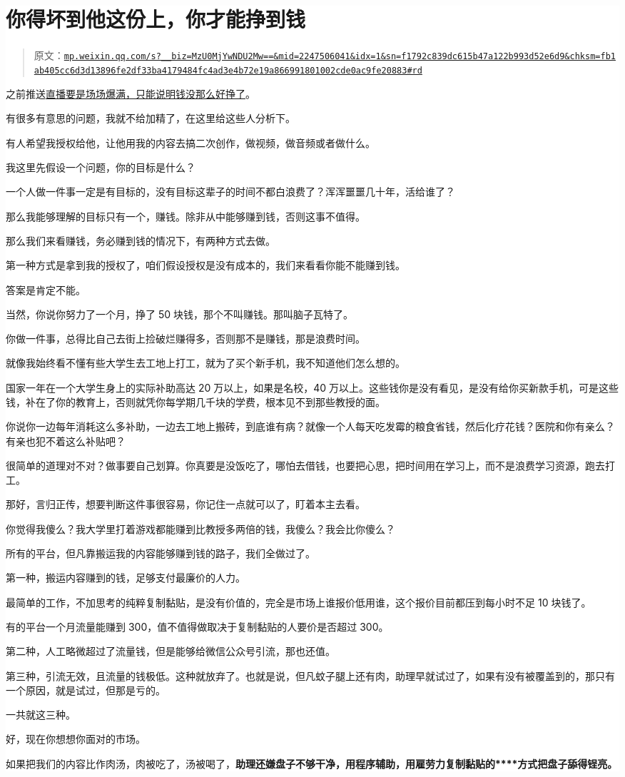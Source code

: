 # 你得坏到他这份上，你才能挣到钱

> 原文：[`mp.weixin.qq.com/s?__biz=MzU0MjYwNDU2Mw==&mid=2247506041&idx=1&sn=f1792c839dc615b47a122b993d52e6d9&chksm=fb1ab405cc6d3d13896fe2df33ba4179484fc4ad3e4b72e19a866991801002cde0ac9fe20883#rd`](http://mp.weixin.qq.com/s?__biz=MzU0MjYwNDU2Mw==&mid=2247506041&idx=1&sn=f1792c839dc615b47a122b993d52e6d9&chksm=fb1ab405cc6d3d13896fe2df33ba4179484fc4ad3e4b72e19a866991801002cde0ac9fe20883#rd)

之前推送[直播要是场场爆满，只能说明钱没那么好挣了](http://mp.weixin.qq.com/s?__biz=MzU0MjYwNDU2Mw==&mid=2247505803&idx=1&sn=934ee521b87493b502d3183166f560f2&chksm=fb1abbf7cc6d32e1751dee8be8693c29f3c8d1eded4163483d27c5456f9c105c412849b19619&scene=21#wechat_redirect)。 

有很多有意思的问题，我就不给加精了，在这里给这些人分析下。

有人希望我授权给他，让他用我的内容去搞二次创作，做视频，做音频或者做什么。 

我这里先假设一个问题，你的目标是什么？ 

一个人做一件事一定是有目标的，没有目标这辈子的时间不都白浪费了？浑浑噩噩几十年，活给谁了？ 

那么我能够理解的目标只有一个，赚钱。除非从中能够赚到钱，否则这事不值得。 

那么我们来看赚钱，务必赚到钱的情况下，有两种方式去做。 

第一种方式是拿到我的授权了，咱们假设授权是没有成本的，我们来看看你能不能赚到钱。

答案是肯定不能。 

当然，你说你努力了一个月，挣了 50 块钱，那个不叫赚钱。那叫脑子瓦特了。

你做一件事，总得比自己去街上捡破烂赚得多，否则那不是赚钱，那是浪费时间。 

就像我始终看不懂有些大学生去工地上打工，就为了买个新手机，我不知道他们怎么想的。

国家一年在一个大学生身上的实际补助高达 20 万以上，如果是名校，40 万以上。这些钱你是没有看见，是没有给你买新款手机，可是这些钱，补在了你的教育上，否则就凭你每学期几千块的学费，根本见不到那些教授的面。

你说你一边每年消耗这么多补助，一边去工地上搬砖，到底谁有病？就像一个人每天吃发霉的粮食省钱，然后化疗花钱？医院和你有亲么？有亲也犯不着这么补贴吧？ 

很简单的道理对不对？做事要自己划算。你真要是没饭吃了，哪怕去借钱，也要把心思，把时间用在学习上，而不是浪费学习资源，跑去打工。 

那好，言归正传，想要判断这件事很容易，你记住一点就可以了，盯着本主去看。 

你觉得我傻么？我大学里打着游戏都能赚到比教授多两倍的钱，我傻么？我会比你傻么？

所有的平台，但凡靠搬运我的内容能够赚到钱的路子，我们全做过了。 

第一种，搬运内容赚到的钱，足够支付最廉价的人力。

最简单的工作，不加思考的纯粹复制黏贴，是没有价值的，完全是市场上谁报价低用谁，这个报价目前都压到每小时不足 10 块钱了。

有的平台一个月流量能赚到 300，值不值得做取决于复制黏贴的人要价是否超过 300。

第二种，人工略微超过了流量钱，但是能够给微信公众号引流，那也还值。

第三种，引流无效，且流量的钱极低。这种就放弃了。也就是说，但凡蚊子腿上还有肉，助理早就试过了，如果有没有被覆盖到的，那只有一个原因，就是试过，但那是亏的。

一共就这三种。

好，现在你想想你面对的市场。

如果把我们的内容比作肉汤，肉被吃了，汤被喝了，**助理还嫌盘子不够干净，用程序辅助，用雇劳力复制黏贴的****方式把盘子舔得锃亮。**
